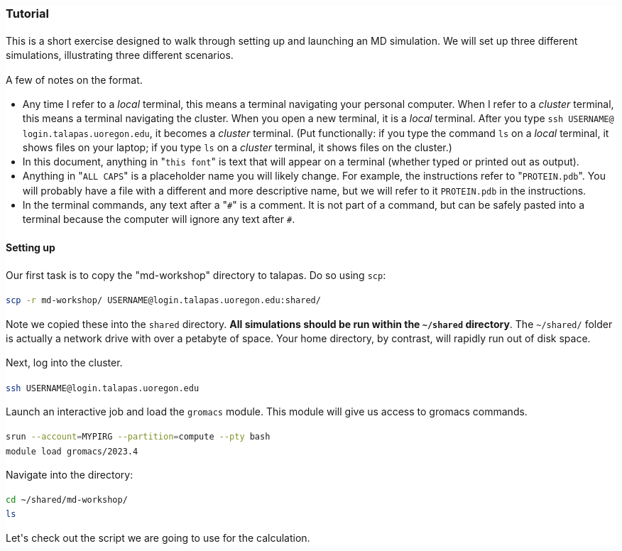 



### Tutorial

This is a short exercise designed to walk through setting up and launching an MD simulation. We will set up three different simulations, illustrating three different scenarios. 

A few of notes on the format. 

+ Any time I refer to a *local* terminal, this means a terminal navigating your personal computer. When I refer to a *cluster* terminal, this means a terminal navigating the cluster. When you open a new terminal, it is a *local* terminal. After you type `ssh USERNAME@login.talapas.uoregon.edu`, it becomes a *cluster* terminal. (Put functionally: if you type the command `ls` on a *local* terminal, it shows files on your laptop; if you type `ls` on a *cluster* terminal, it shows files on the cluster.)
+ In this document, anything in "`this font`" is text that will appear on a terminal (whether typed or printed out as output). 
+ Anything in "`ALL CAPS`" is a placeholder name you will likely change. For example, the instructions refer to "`PROTEIN.pdb`". You will probably have a file with a different and more descriptive name, but we will refer to it `PROTEIN.pdb` in the instructions.
+ In the terminal commands, any text after a "`#`" is a comment. It is not part of a command, but can be safely pasted into a terminal because the computer will ignore any text after `#`. 



#### Setting up

Our first task is to copy the "md-workshop" directory to talapas. Do so using `scp`:

```bash
scp -r md-workshop/ USERNAME@login.talapas.uoregon.edu:shared/
```

Note we copied these into the `shared` directory. **All simulations should be run within the `~/shared` directory**. The `~/shared/` folder is actually a network drive with over a petabyte of space. Your home directory, by contrast, will rapidly run out of disk space. 

Next, log into the cluster.

```bash
ssh USERNAME@login.talapas.uoregon.edu
```

Launch an interactive job and load the `gromacs` module. This module will give us access to gromacs commands. 

```bash
srun --account=MYPIRG --partition=compute --pty bash
module load gromacs/2023.4
```

Navigate into the  directory:

```bash
cd ~/shared/md-workshop/
ls
```

Let's check out the script we are going to use for the calculation. 
